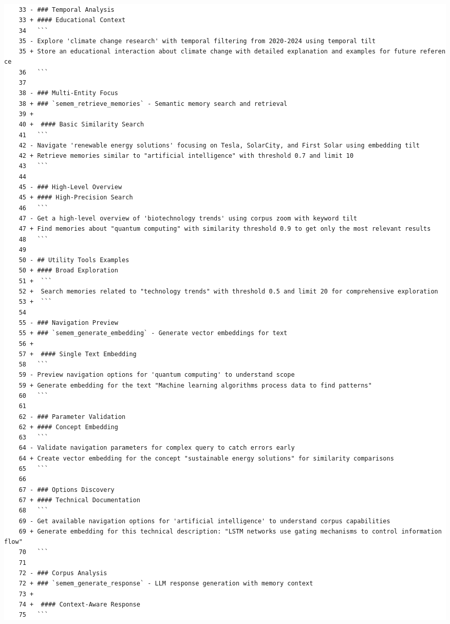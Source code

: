         33 - ### Temporal Analysis
        33 + #### Educational Context
        34   ```
        35 - Explore 'climate change research' with temporal filtering from 2020-2024 using temporal tilt
        35 + Store an educational interaction about climate change with detailed explanation and examples for future reference
        36   ```
        37 
        38 - ### Multi-Entity Focus
        38 + ### `semem_retrieve_memories` - Semantic memory search and retrieval
        39 +  
        40 +  #### Basic Similarity Search
        41   ```
        42 - Navigate 'renewable energy solutions' focusing on Tesla, SolarCity, and First Solar using embedding tilt
        42 + Retrieve memories similar to "artificial intelligence" with threshold 0.7 and limit 10
        43   ```
        44 
        45 - ### High-Level Overview
        45 + #### High-Precision Search
        46   ```
        47 - Get a high-level overview of 'biotechnology trends' using corpus zoom with keyword tilt
        47 + Find memories about "quantum computing" with similarity threshold 0.9 to get only the most relevant results
        48   ```
        49 
        50 - ## Utility Tools Examples
        50 + #### Broad Exploration
        51 +  ```
        52 +  Search memories related to "technology trends" with threshold 0.5 and limit 20 for comprehensive exploration
        53 +  ```
        54 
        55 - ### Navigation Preview
        55 + ### `semem_generate_embedding` - Generate vector embeddings for text
        56 +  
        57 +  #### Single Text Embedding
        58   ```
        59 - Preview navigation options for 'quantum computing' to understand scope
        59 + Generate embedding for the text "Machine learning algorithms process data to find patterns"
        60   ```
        61 
        62 - ### Parameter Validation
        62 + #### Concept Embedding
        63   ```
        64 - Validate navigation parameters for complex query to catch errors early
        64 + Create vector embedding for the concept "sustainable energy solutions" for similarity comparisons
        65   ```
        66 
        67 - ### Options Discovery
        67 + #### Technical Documentation
        68   ```
        69 - Get available navigation options for 'artificial intelligence' to understand corpus capabilities
        69 + Generate embedding for this technical description: "LSTM networks use gating mechanisms to control information flow"
        70   ```
        71 
        72 - ### Corpus Analysis
        72 + ### `semem_generate_response` - LLM response generation with memory context
        73 +  
        74 +  #### Context-Aware Response
        75   ```